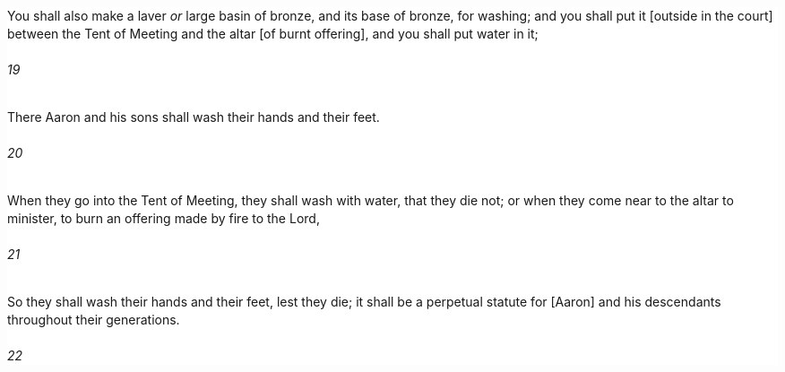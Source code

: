 You shall also make a laver _or_ large basin of bronze, and its base of bronze, for washing; and you shall put it [outside in the court] between the Tent of Meeting and the altar [of burnt offering], and you shall put water in it; 













###### 19 






There Aaron and his sons shall wash their hands and their feet. 













###### 20 






When they go into the Tent of Meeting, they shall wash with water, that they die not; or when they come near to the altar to minister, to burn an offering made by fire to the Lord, 













###### 21 






So they shall wash their hands and their feet, lest they die; it shall be a perpetual statute for [Aaron] and his descendants throughout their generations. 













###### 22 
